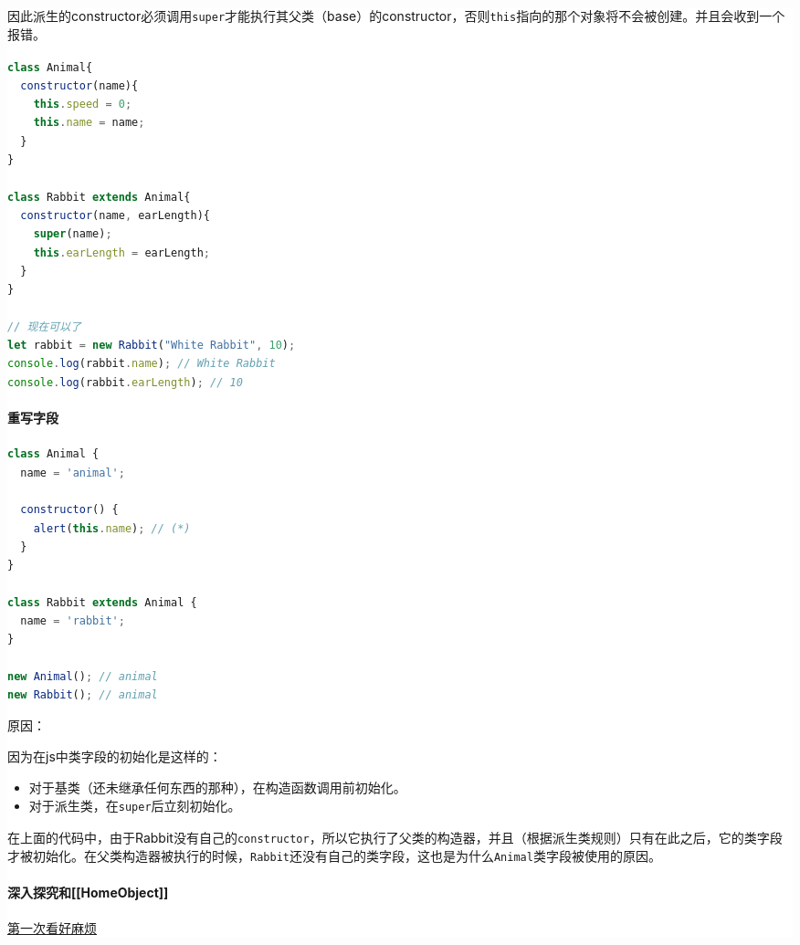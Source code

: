 因此派生的constructor必须调用`super`才能执行其父类（base）的constructor，否则`this`指向的那个对象将不会被创建。并且会收到一个报错。

```js
class Animal{
  constructor(name){
    this.speed = 0;
    this.name = name;
  }
}

class Rabbit extends Animal{
  constructor(name, earLength){
    super(name);
    this.earLength = earLength;
  }
}

// 现在可以了
let rabbit = new Rabbit("White Rabbit", 10);
console.log(rabbit.name); // White Rabbit
console.log(rabbit.earLength); // 10
```

#### 重写字段

```js
class Animal {
  name = 'animal';

  constructor() {
    alert(this.name); // (*)
  }
}

class Rabbit extends Animal {
  name = 'rabbit';
}

new Animal(); // animal
new Rabbit(); // animal
```

原因：

因为在js中类字段的初始化是这样的：

- 对于基类（还未继承任何东西的那种），在构造函数调用前初始化。
- 对于派生类，在`super`后立刻初始化。

在上面的代码中，由于Rabbit没有自己的`constructor`，所以它执行了父类的构造器，并且（根据派生类规则）只有在此之后，它的类字段才被初始化。在父类构造器被执行的时候，`Rabbit`还没有自己的类字段，这也是为什么`Animal`类字段被使用的原因。

#### 深入探究和[[HomeObject]]

[第一次看好麻烦](https://zh.javascript.info/class-inheritance#shen-ru-nei-bu-tan-jiu-he-homeobject)


  [Symbol.toStringTag]: "User"